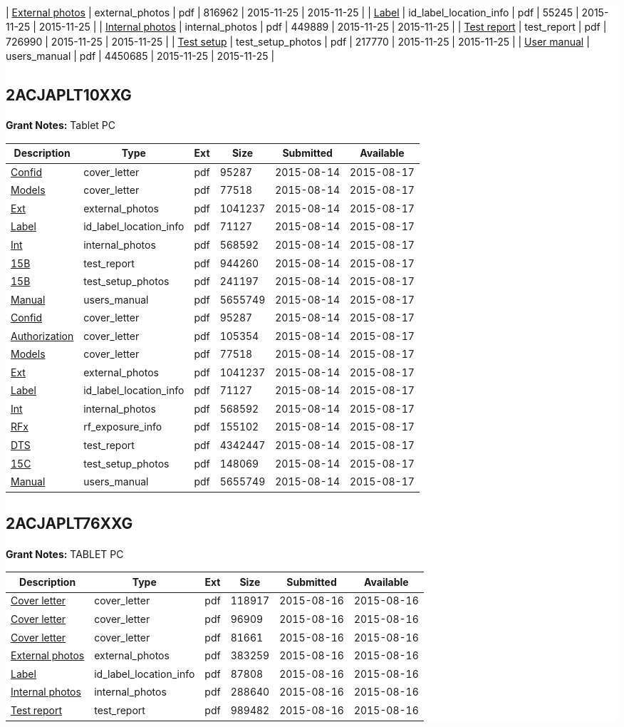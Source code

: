 | [External photos](2ACJAPLT8990/a16242114cc837be42051e85452c281f/2821768.pdf) | external_photos | pdf | 816962 | 2015-11-25 | 2015-11-25 |
| [Label](2ACJAPLT8990/a16242114cc837be42051e85452c281f/2821769.pdf) | id_label_location_info | pdf | 55245 | 2015-11-25 | 2015-11-25 |
| [Internal photos](2ACJAPLT8990/a16242114cc837be42051e85452c281f/2821770.pdf) | internal_photos | pdf | 449889 | 2015-11-25 | 2015-11-25 |
| [Test report](2ACJAPLT8990/a16242114cc837be42051e85452c281f/2821805.pdf) | test_report | pdf | 726990 | 2015-11-25 | 2015-11-25 |
| [Test setup](2ACJAPLT8990/a16242114cc837be42051e85452c281f/2821806.pdf) | test_setup_photos | pdf | 217770 | 2015-11-25 | 2015-11-25 |
| [User manual](2ACJAPLT8990/a16242114cc837be42051e85452c281f/2821777.pdf) | users_manual | pdf | 4450685 | 2015-11-25 | 2015-11-25 |
## 2ACJAPLT10XXG
**Grant Notes:** Tablet PC

| Description | Type | Ext | Size | Submitted | Available |
| ----------- | ---- | --- | ---- | --------- | --------- |
| [Confid](2ACJAPLT10XXG/4c1248b40a03ab9bbbfd6a9313045e97/2715754.pdf) | cover_letter | pdf | 95287 | 2015-08-14 | 2015-08-17 |
| [Models](2ACJAPLT10XXG/4c1248b40a03ab9bbbfd6a9313045e97/2715756.pdf) | cover_letter | pdf | 77518 | 2015-08-14 | 2015-08-17 |
| [Ext](2ACJAPLT10XXG/4c1248b40a03ab9bbbfd6a9313045e97/2715752.pdf) | external_photos | pdf | 1041237 | 2015-08-14 | 2015-08-17 |
| [Label](2ACJAPLT10XXG/4c1248b40a03ab9bbbfd6a9313045e97/2715755.pdf) | id_label_location_info | pdf | 71127 | 2015-08-14 | 2015-08-17 |
| [Int](2ACJAPLT10XXG/4c1248b40a03ab9bbbfd6a9313045e97/2715753.pdf) | internal_photos | pdf | 568592 | 2015-08-14 | 2015-08-17 |
| [15B](2ACJAPLT10XXG/4c1248b40a03ab9bbbfd6a9313045e97/2715848.pdf) | test_report | pdf | 944260 | 2015-08-14 | 2015-08-17 |
| [15B](2ACJAPLT10XXG/4c1248b40a03ab9bbbfd6a9313045e97/2715751.pdf) | test_setup_photos | pdf | 241197 | 2015-08-14 | 2015-08-17 |
| [Manual](2ACJAPLT10XXG/4c1248b40a03ab9bbbfd6a9313045e97/2715757.pdf) | users_manual | pdf | 5655749 | 2015-08-14 | 2015-08-17 |
| [Confid](2ACJAPLT10XXG/a9bb8389382d67ed737642d183810c5d/2715754.pdf) | cover_letter | pdf | 95287 | 2015-08-14 | 2015-08-17 |
| [Authorization](2ACJAPLT10XXG/a9bb8389382d67ed737642d183810c5d/2715844.pdf) | cover_letter | pdf | 105354 | 2015-08-14 | 2015-08-17 |
| [Models](2ACJAPLT10XXG/a9bb8389382d67ed737642d183810c5d/2715756.pdf) | cover_letter | pdf | 77518 | 2015-08-14 | 2015-08-17 |
| [Ext](2ACJAPLT10XXG/a9bb8389382d67ed737642d183810c5d/2715752.pdf) | external_photos | pdf | 1041237 | 2015-08-14 | 2015-08-17 |
| [Label](2ACJAPLT10XXG/a9bb8389382d67ed737642d183810c5d/2715755.pdf) | id_label_location_info | pdf | 71127 | 2015-08-14 | 2015-08-17 |
| [Int](2ACJAPLT10XXG/a9bb8389382d67ed737642d183810c5d/2715753.pdf) | internal_photos | pdf | 568592 | 2015-08-14 | 2015-08-17 |
| [RFx](2ACJAPLT10XXG/a9bb8389382d67ed737642d183810c5d/2715845.pdf) | rf_exposure_info | pdf | 155102 | 2015-08-14 | 2015-08-17 |
| [DTS](2ACJAPLT10XXG/a9bb8389382d67ed737642d183810c5d/2715841.pdf) | test_report | pdf | 4342447 | 2015-08-14 | 2015-08-17 |
| [15C](2ACJAPLT10XXG/a9bb8389382d67ed737642d183810c5d/2715838.pdf) | test_setup_photos | pdf | 148069 | 2015-08-14 | 2015-08-17 |
| [Manual](2ACJAPLT10XXG/a9bb8389382d67ed737642d183810c5d/2715757.pdf) | users_manual | pdf | 5655749 | 2015-08-14 | 2015-08-17 |
## 2ACJAPLT76XXG
**Grant Notes:** TABLET PC

| Description | Type | Ext | Size | Submitted | Available |
| ----------- | ---- | --- | ---- | --------- | --------- |
| [Cover letter](2ACJAPLT76XXG/7d6fd6474f147ef313c75ca860243570/2716191.pdf) | cover_letter | pdf | 118917 | 2015-08-16 | 2015-08-16 |
| [Cover letter](2ACJAPLT76XXG/7d6fd6474f147ef313c75ca860243570/2716192.pdf) | cover_letter | pdf | 96909 | 2015-08-16 | 2015-08-16 |
| [Cover letter](2ACJAPLT76XXG/7d6fd6474f147ef313c75ca860243570/2716193.pdf) | cover_letter | pdf | 81661 | 2015-08-16 | 2015-08-16 |
| [External photos](2ACJAPLT76XXG/7d6fd6474f147ef313c75ca860243570/2716194.pdf) | external_photos | pdf | 383259 | 2015-08-16 | 2015-08-16 |
| [Label](2ACJAPLT76XXG/7d6fd6474f147ef313c75ca860243570/2716195.pdf) | id_label_location_info | pdf | 87808 | 2015-08-16 | 2015-08-16 |
| [Internal photos](2ACJAPLT76XXG/7d6fd6474f147ef313c75ca860243570/2716196.pdf) | internal_photos | pdf | 288640 | 2015-08-16 | 2015-08-16 |
| [Test report](2ACJAPLT76XXG/7d6fd6474f147ef313c75ca860243570/2716212.pdf) | test_report | pdf | 989482 | 2015-08-16 | 2015-08-16 |